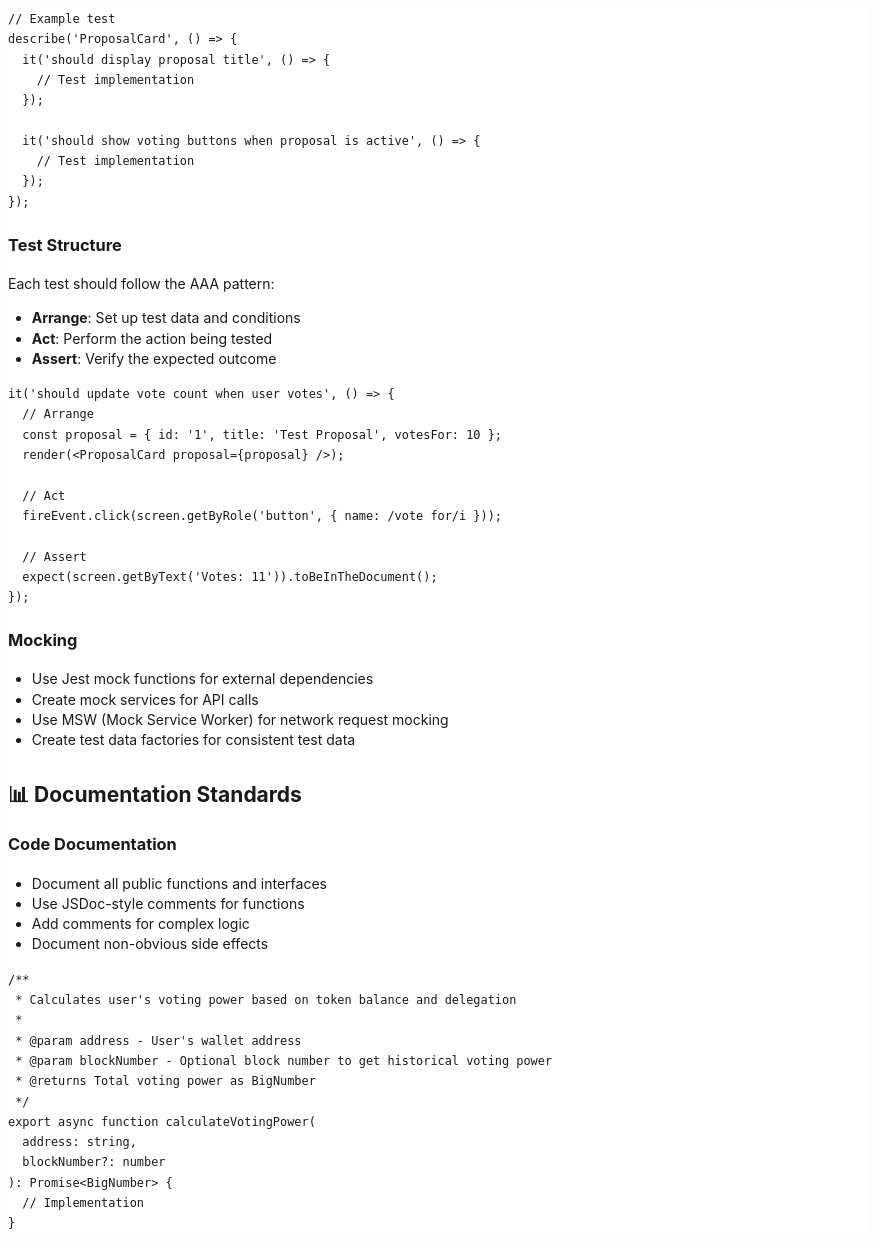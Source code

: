 ```tsx
// Example test
describe('ProposalCard', () => {
  it('should display proposal title', () => {
    // Test implementation
  });
  
  it('should show voting buttons when proposal is active', () => {
    // Test implementation
  });
});
```

### Test Structure

Each test should follow the AAA pattern:
- **Arrange**: Set up test data and conditions
- **Act**: Perform the action being tested
- **Assert**: Verify the expected outcome

```tsx
it('should update vote count when user votes', () => {
  // Arrange
  const proposal = { id: '1', title: 'Test Proposal', votesFor: 10 };
  render(<ProposalCard proposal={proposal} />);
  
  // Act
  fireEvent.click(screen.getByRole('button', { name: /vote for/i }));
  
  // Assert
  expect(screen.getByText('Votes: 11')).toBeInTheDocument();
});
```

### Mocking

- Use Jest mock functions for external dependencies
- Create mock services for API calls
- Use MSW (Mock Service Worker) for network request mocking
- Create test data factories for consistent test data

## 📊 Documentation Standards

### Code Documentation

- Document all public functions and interfaces
- Use JSDoc-style comments for functions
- Add comments for complex logic
- Document non-obvious side effects

```tsx
/**
 * Calculates user's voting power based on token balance and delegation
 * 
 * @param address - User's wallet address
 * @param blockNumber - Optional block number to get historical voting power
 * @returns Total voting power as BigNumber
 */
export async function calculateVotingPower(
  address: string, 
  blockNumber?: number
): Promise<BigNumber> {
  // Implementation
}
```
